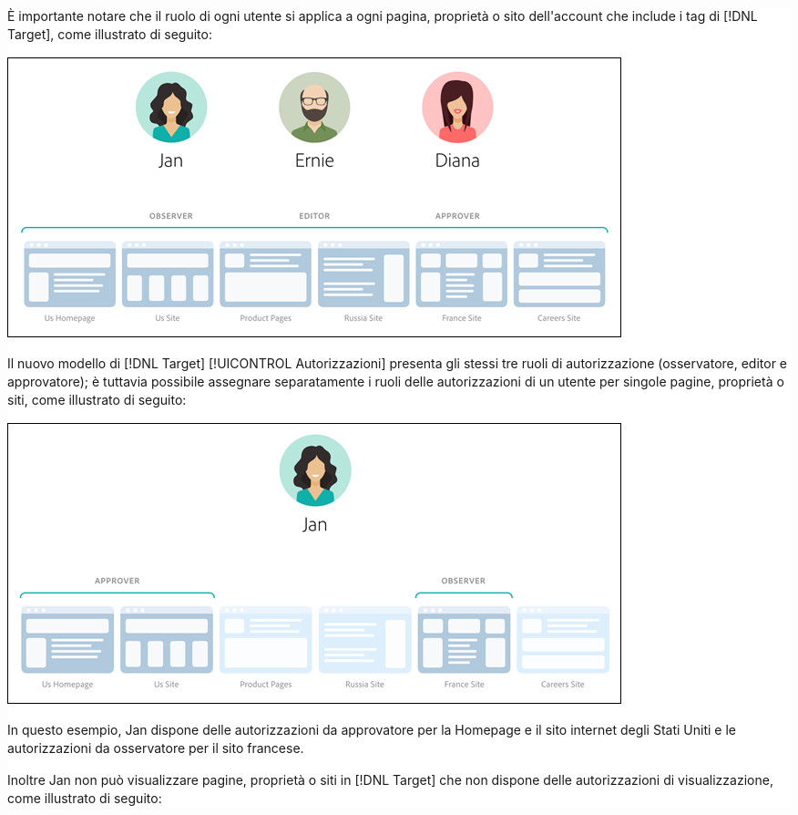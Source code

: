 È importante notare che il ruolo di ogni utente si applica a ogni pagina, proprietà o sito dell&#39;account che include i tag di [!DNL Target], come illustrato di seguito:

![permissions_2 immagine](assets/permissions_2.png)

Il nuovo modello di [!DNL Target] [!UICONTROL Autorizzazioni] presenta gli stessi tre ruoli di autorizzazione (osservatore, editor e approvatore); è tuttavia possibile assegnare separatamente i ruoli delle autorizzazioni di un utente per singole pagine, proprietà o siti, come illustrato di seguito:

![permissions_3 immagine](assets/permissions_3.png)

In questo esempio, Jan dispone delle autorizzazioni da approvatore per la Homepage e il sito internet degli Stati Uniti e le autorizzazioni da osservatore per il sito francese.

Inoltre Jan non può visualizzare pagine, proprietà o siti in [!DNL Target] che non dispone delle autorizzazioni di visualizzazione, come illustrato di seguito:
